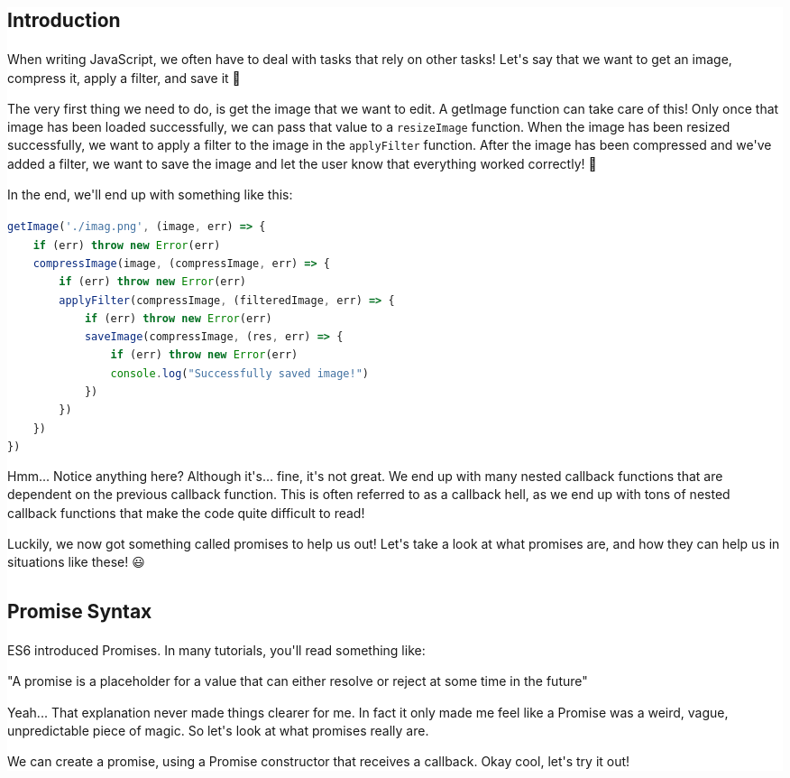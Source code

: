 
## Introduction

When writing JavaScript, we often have to deal with tasks that rely on other tasks! Let's say that we want to get an image, compress it, apply a filter, and save it 📸

The very first thing we need to do, is get the image that we want to edit. A getImage function can take care of this! Only once that image has been loaded successfully, we can pass that value to a `resizeImage` function. When the image has been resized successfully, we want to apply a filter to the image in the `applyFilter` function. After the image has been compressed and we've added a filter, we want to save the image and let the user know that everything worked correctly! 🥳

In the end, we'll end up with something like this:
```js
getImage('./imag.png', (image, err) => {
    if (err) throw new Error(err)
    compressImage(image, (compressImage, err) => {
        if (err) throw new Error(err)
        applyFilter(compressImage, (filteredImage, err) => {
            if (err) throw new Error(err)
            saveImage(compressImage, (res, err) => {
                if (err) throw new Error(err)
                console.log("Successfully saved image!")
            })
        })
    })
})
```
Hmm... Notice anything here? Although it's... fine, it's not great. We end up with many nested callback functions that are dependent on the previous callback function. This is often referred to as a callback hell, as we end up with tons of nested callback functions that make the code quite difficult to read!

Luckily, we now got something called promises to help us out! Let's take a look at what promises are, and how they can help us in situations like these! 😃

## Promise Syntax

ES6 introduced Promises. In many tutorials, you'll read something like:

"A promise is a placeholder for a value that can either resolve or reject at some time in the future"

Yeah... That explanation never made things clearer for me. In fact it only made me feel like a Promise was a weird, vague, unpredictable piece of magic. So let's look at what promises really are.

We can create a promise, using a Promise constructor that receives a callback. Okay cool, let's try it out!
